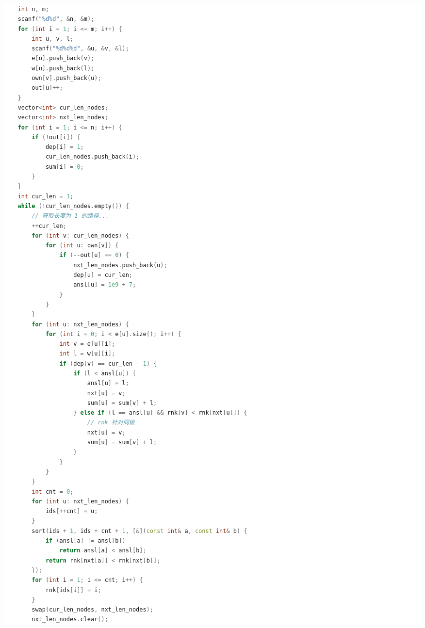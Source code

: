 ```cpp
    int n, m;
    scanf("%d%d", &n, &m);
    for (int i = 1; i <= m; i++) {
        int u, v, l;
        scanf("%d%d%d", &u, &v, &l);
        e[u].push_back(v);
        w[u].push_back(l);
        own[v].push_back(u);
        out[u]++;
    }
    vector<int> cur_len_nodes;
    vector<int> nxt_len_nodes;
    for (int i = 1; i <= n; i++) {
        if (!out[i]) {
            dep[i] = 1;
            cur_len_nodes.push_back(i);
            sum[i] = 0;
        }
    }
    int cur_len = 1;
    while (!cur_len_nodes.empty()) {
        // 获取长度为 1 的路径...
        ++cur_len;
        for (int v: cur_len_nodes) {
            for (int u: own[v]) {
                if (--out[u] == 0) {
                    nxt_len_nodes.push_back(u);
                    dep[u] = cur_len;
                    ansl[u] = 1e9 + 7;
                }
            }
        }
        for (int u: nxt_len_nodes) {
            for (int i = 0; i < e[u].size(); i++) {
                int v = e[u][i];
                int l = w[u][i];
                if (dep[v] == cur_len - 1) {
                    if (l < ansl[u]) {
                        ansl[u] = l;
                        nxt[u] = v;
                        sum[u] = sum[v] + l;
                    } else if (l == ansl[u] && rnk[v] < rnk[nxt[u]]) {
                        // rnk 针对同级
                        nxt[u] = v;
                        sum[u] = sum[v] + l;
                    }
                }
            }
        }
        int cnt = 0;
        for (int u: nxt_len_nodes) {
            ids[++cnt] = u;
        }
        sort(ids + 1, ids + cnt + 1, [&](const int& a, const int& b) {
            if (ansl[a] != ansl[b])
                return ansl[a] < ansl[b];
            return rnk[nxt[a]] < rnk[nxt[b]];
        });
        for (int i = 1; i <= cnt; i++) {
            rnk[ids[i]] = i;
        }
        swap(cur_len_nodes, nxt_len_nodes);
        nxt_len_nodes.clear();
```